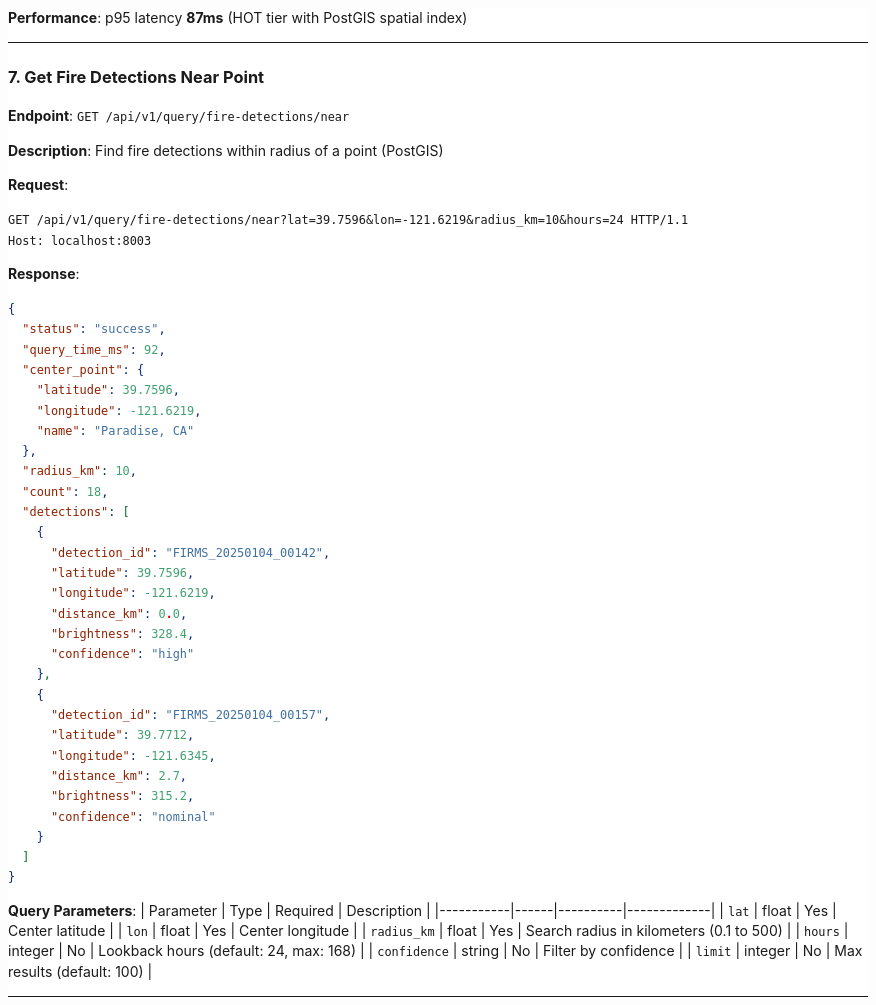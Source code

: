 **Performance**: p95 latency **87ms** (HOT tier with PostGIS spatial index)

---

### 7. Get Fire Detections Near Point

**Endpoint**: `GET /api/v1/query/fire-detections/near`

**Description**: Find fire detections within radius of a point (PostGIS)

**Request**:
```http
GET /api/v1/query/fire-detections/near?lat=39.7596&lon=-121.6219&radius_km=10&hours=24 HTTP/1.1
Host: localhost:8003
```

**Response**:
```json
{
  "status": "success",
  "query_time_ms": 92,
  "center_point": {
    "latitude": 39.7596,
    "longitude": -121.6219,
    "name": "Paradise, CA"
  },
  "radius_km": 10,
  "count": 18,
  "detections": [
    {
      "detection_id": "FIRMS_20250104_00142",
      "latitude": 39.7596,
      "longitude": -121.6219,
      "distance_km": 0.0,
      "brightness": 328.4,
      "confidence": "high"
    },
    {
      "detection_id": "FIRMS_20250104_00157",
      "latitude": 39.7712,
      "longitude": -121.6345,
      "distance_km": 2.7,
      "brightness": 315.2,
      "confidence": "nominal"
    }
  ]
}
```

**Query Parameters**:
| Parameter | Type | Required | Description |
|-----------|------|----------|-------------|
| `lat` | float | Yes | Center latitude |
| `lon` | float | Yes | Center longitude |
| `radius_km` | float | Yes | Search radius in kilometers (0.1 to 500) |
| `hours` | integer | No | Lookback hours (default: 24, max: 168) |
| `confidence` | string | No | Filter by confidence |
| `limit` | integer | No | Max results (default: 100) |

---